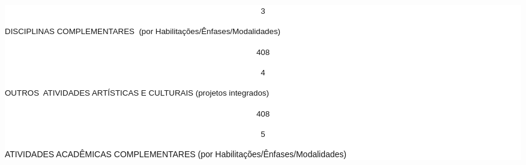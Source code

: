  </tr>
 <tr>
  <td width=24 valign=top style='width:17.7pt;border:solid windowtext .5pt;
  border-top:none;mso-border-top-alt:solid windowtext .5pt;padding:0cm 3.5pt 0cm 3.5pt'>
  <p class=MsoNormal align=center style='text-align:center'><span
  style='font-size:10.0pt;mso-bidi-font-size:12.0pt;font-family:Arial;
  mso-bidi-font-family:"Times New Roman"'>3 <o:p></o:p></span></p>
  </td>
  <td width=558 valign=top style='width:418.15pt;border-top:none;border-left:
  none;border-bottom:solid windowtext .5pt;border-right:solid windowtext .5pt;
  mso-border-top-alt:solid windowtext .5pt;mso-border-left-alt:solid windowtext .5pt;
  padding:0cm 3.5pt 0cm 3.5pt'>
  <p class=MsoNormal><span style='font-size:10.0pt;mso-bidi-font-size:12.0pt;
  font-family:Arial;mso-bidi-font-family:"Times New Roman"'>DISCIPLINAS
  COMPLEMENTARES<span style="mso-spacerun: yes">  </span>(por
  Habilitações/Ênfases/Modalidades) <o:p></o:p></span></p>
  </td>
  <td width=48 valign=top style='width:35.65pt;border-top:none;border-left:
  none;border-bottom:solid windowtext .5pt;border-right:solid windowtext .5pt;
  mso-border-top-alt:solid windowtext .5pt;mso-border-left-alt:solid windowtext .5pt;
  padding:0cm 3.5pt 0cm 3.5pt'>
  <p class=MsoNormal align=center style='text-align:center'><span
  style='font-size:10.0pt;mso-bidi-font-size:12.0pt;font-family:Arial;
  mso-bidi-font-family:"Times New Roman"'>408<o:p></o:p></span></p>
  </td>
 </tr>
 <tr>
  <td width=24 valign=top style='width:17.7pt;border:solid windowtext .5pt;
  border-top:none;mso-border-top-alt:solid windowtext .5pt;padding:0cm 3.5pt 0cm 3.5pt'>
  <p class=MsoNormal align=center style='text-align:center'><span
  style='font-size:10.0pt;mso-bidi-font-size:12.0pt;font-family:Arial;
  mso-bidi-font-family:"Times New Roman"'>4<o:p></o:p></span></p>
  </td>
  <td width=558 valign=top style='width:418.15pt;border-top:none;border-left:
  none;border-bottom:solid windowtext .5pt;border-right:solid windowtext .5pt;
  mso-border-top-alt:solid windowtext .5pt;mso-border-left-alt:solid windowtext .5pt;
  padding:0cm 3.5pt 0cm 3.5pt'>
  <p class=MsoNormal><span style='font-size:10.0pt;mso-bidi-font-size:12.0pt;
  font-family:Arial;mso-bidi-font-family:"Times New Roman"'>OUTROS  ATIVIDADES
  ARTÍSTICAS E CULTURAIS (projetos integrados) <o:p></o:p></span></p>
  </td>
  <td width=48 valign=top style='width:35.65pt;border-top:none;border-left:
  none;border-bottom:solid windowtext .5pt;border-right:solid windowtext .5pt;
  mso-border-top-alt:solid windowtext .5pt;mso-border-left-alt:solid windowtext .5pt;
  padding:0cm 3.5pt 0cm 3.5pt'>
  <p class=MsoNormal align=center style='text-align:center'><span
  style='font-size:10.0pt;mso-bidi-font-size:12.0pt;font-family:Arial;
  mso-bidi-font-family:"Times New Roman"'>408<o:p></o:p></span></p>
  </td>
 </tr>
 <tr>
  <td width=24 valign=top style='width:17.7pt;border:solid windowtext .5pt;
  border-top:none;mso-border-top-alt:solid windowtext .5pt;padding:0cm 3.5pt 0cm 3.5pt'>
  <p class=MsoNormal align=center style='text-align:center'><span
  style='font-size:10.0pt;mso-bidi-font-size:12.0pt;font-family:Arial;
  mso-bidi-font-family:"Times New Roman"'>5<o:p></o:p></span></p>
  </td>
  <td width=558 valign=top style='width:418.15pt;border-top:none;border-left:
  none;border-bottom:solid windowtext .5pt;border-right:solid windowtext .5pt;
  mso-border-top-alt:solid windowtext .5pt;mso-border-left-alt:solid windowtext .5pt;
  padding:0cm 3.5pt 0cm 3.5pt'>
  <p class=MsoFootnoteText><span style='font-family:Arial;mso-bidi-font-family:
  "Times New Roman"'>ATIVIDADES ACADÊMICAS COMPLEMENTARES (por
  Habilitações/Ênfases/Modalidades)<o:p></o:p></span></p>